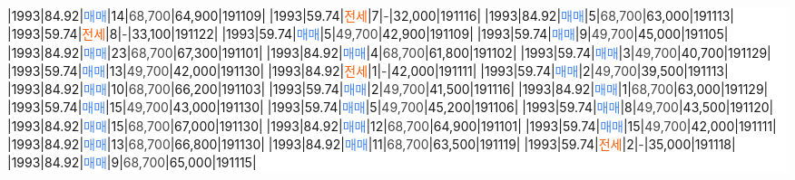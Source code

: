 |1993|84.92|<span style="color:#4285f3">매매</span>|14|<span style="color:#444444">68,700</span>|64,900|191109|
|1993|59.74|<span style="color:#ff5a00">전세</span>|7|<span style="color:#444444">-</span>|32,000|191116|
|1993|84.92|<span style="color:#4285f3">매매</span>|5|<span style="color:#444444">68,700</span>|63,000|191113|
|1993|59.74|<span style="color:#ff5a00">전세</span>|8|<span style="color:#444444">-</span>|33,100|191122|
|1993|59.74|<span style="color:#4285f3">매매</span>|5|<span style="color:#444444">49,700</span>|42,900|191109|
|1993|59.74|<span style="color:#4285f3">매매</span>|9|<span style="color:#444444">49,700</span>|45,000|191105|
|1993|84.92|<span style="color:#4285f3">매매</span>|23|<span style="color:#444444">68,700</span>|67,300|191101|
|1993|84.92|<span style="color:#4285f3">매매</span>|4|<span style="color:#444444">68,700</span>|61,800|191102|
|1993|59.74|<span style="color:#4285f3">매매</span>|3|<span style="color:#444444">49,700</span>|40,700|191129|
|1993|59.74|<span style="color:#4285f3">매매</span>|13|<span style="color:#444444">49,700</span>|42,000|191130|
|1993|84.92|<span style="color:#ff5a00">전세</span>|1|<span style="color:#444444">-</span>|42,000|191111|
|1993|59.74|<span style="color:#4285f3">매매</span>|2|<span style="color:#444444">49,700</span>|39,500|191113|
|1993|84.92|<span style="color:#4285f3">매매</span>|10|<span style="color:#444444">68,700</span>|66,200|191103|
|1993|59.74|<span style="color:#4285f3">매매</span>|2|<span style="color:#444444">49,700</span>|41,500|191116|
|1993|84.92|<span style="color:#4285f3">매매</span>|1|<span style="color:#444444">68,700</span>|63,000|191129|
|1993|59.74|<span style="color:#4285f3">매매</span>|15|<span style="color:#444444">49,700</span>|43,000|191130|
|1993|59.74|<span style="color:#4285f3">매매</span>|5|<span style="color:#444444">49,700</span>|45,200|191106|
|1993|59.74|<span style="color:#4285f3">매매</span>|8|<span style="color:#444444">49,700</span>|43,500|191120|
|1993|84.92|<span style="color:#4285f3">매매</span>|15|<span style="color:#444444">68,700</span>|67,000|191130|
|1993|84.92|<span style="color:#4285f3">매매</span>|12|<span style="color:#444444">68,700</span>|64,900|191101|
|1993|59.74|<span style="color:#4285f3">매매</span>|15|<span style="color:#444444">49,700</span>|42,000|191111|
|1993|84.92|<span style="color:#4285f3">매매</span>|13|<span style="color:#444444">68,700</span>|66,800|191130|
|1993|84.92|<span style="color:#4285f3">매매</span>|11|<span style="color:#444444">68,700</span>|63,500|191119|
|1993|59.74|<span style="color:#ff5a00">전세</span>|2|<span style="color:#444444">-</span>|35,000|191118|
|1993|84.92|<span style="color:#4285f3">매매</span>|9|<span style="color:#444444">68,700</span>|65,000|191115|


<script async src="//pagead2.googlesyndication.com/pagead/js/adsbygoogle.js"></script>

<ins class="adsbygoogle"
     style="display:block"
     data-ad-client="ca-pub-2446590836940007"
     data-ad-slot="1659523306"
     data-ad-format="auto"
     data-full-width-responsive="true"></ins>
<script>
(adsbygoogle = window.adsbygoogle || []).push({});
</script>
